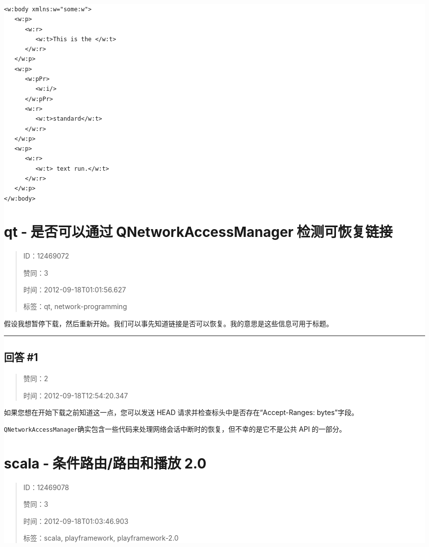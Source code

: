 ```
<w:body xmlns:w="some:w">
   <w:p>
      <w:r>
         <w:t>This is the </w:t>
      </w:r>
   </w:p>
   <w:p>
      <w:pPr>
         <w:i/>
      </w:pPr>
      <w:r>
         <w:t>standard</w:t>
      </w:r>
   </w:p>
   <w:p>
      <w:r>
         <w:t> text run.</w:t>
      </w:r>
   </w:p>
</w:body> 
```

# qt - 是否可以通过 QNetworkAccessManager 检测可恢复链接

> ID：12469072
> 
> 赞同：3
> 
> 时间：2012-09-18T01:01:56.627
> 
> 标签：qt, network-programming

假设我想暂停下载，然后重新开始。我们可以事先知道链接是否可以恢复。我的意思是这些信息可用于标题。

* * *

## 回答 #1

> 赞同：2
> 
> 时间：2012-09-18T12:54:20.347

如果您想在开始下载之前知道这一点，您可以发送 HEAD 请求并检查标头中是否存在“Accept-Ranges: bytes”字段。

`QNetworkAccessManager`确实包含一些代码来处理网络会话中断时的恢复，但不幸的是它不是公共 API 的一部分。

# scala - 条件路由/路由和播放 2.0

> ID：12469078
> 
> 赞同：3
> 
> 时间：2012-09-18T01:03:46.903
> 
> 标签：scala, playframework, playframework-2.0
